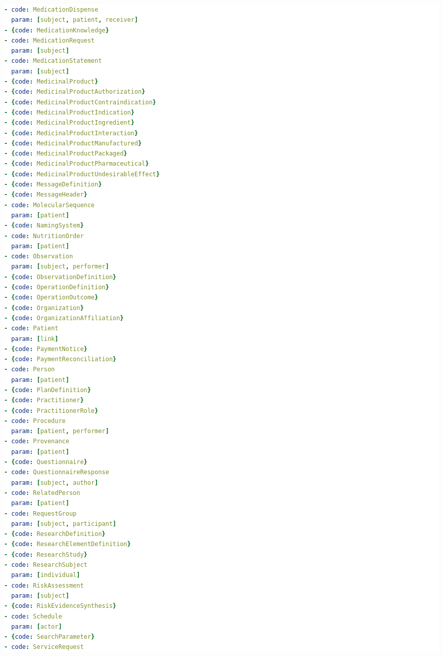 ```yaml
- code: MedicationDispense
  param: [subject, patient, receiver]
- {code: MedicationKnowledge}
- code: MedicationRequest
  param: [subject]
- code: MedicationStatement
  param: [subject]
- {code: MedicinalProduct}
- {code: MedicinalProductAuthorization}
- {code: MedicinalProductContraindication}
- {code: MedicinalProductIndication}
- {code: MedicinalProductIngredient}
- {code: MedicinalProductInteraction}
- {code: MedicinalProductManufactured}
- {code: MedicinalProductPackaged}
- {code: MedicinalProductPharmaceutical}
- {code: MedicinalProductUndesirableEffect}
- {code: MessageDefinition}
- {code: MessageHeader}
- code: MolecularSequence
  param: [patient]
- {code: NamingSystem}
- code: NutritionOrder
  param: [patient]
- code: Observation
  param: [subject, performer]
- {code: ObservationDefinition}
- {code: OperationDefinition}
- {code: OperationOutcome}
- {code: Organization}
- {code: OrganizationAffiliation}
- code: Patient
  param: [link]
- {code: PaymentNotice}
- {code: PaymentReconciliation}
- code: Person
  param: [patient]
- {code: PlanDefinition}
- {code: Practitioner}
- {code: PractitionerRole}
- code: Procedure
  param: [patient, performer]
- code: Provenance
  param: [patient]
- {code: Questionnaire}
- code: QuestionnaireResponse
  param: [subject, author]
- code: RelatedPerson
  param: [patient]
- code: RequestGroup
  param: [subject, participant]
- {code: ResearchDefinition}
- {code: ResearchElementDefinition}
- {code: ResearchStudy}
- code: ResearchSubject
  param: [individual]
- code: RiskAssessment
  param: [subject]
- {code: RiskEvidenceSynthesis}
- code: Schedule
  param: [actor]
- {code: SearchParameter}
- code: ServiceRequest
```